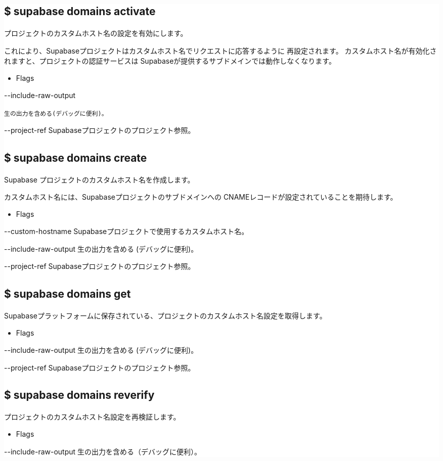 

## $ supabase domains activate

プロジェクトのカスタムホスト名の設定を有効にします。

これにより、Supabaseプロジェクトはカスタムホスト名でリクエストに応答するように 再設定されます。
カスタムホスト名が有効化されますと、プロジェクトの認証サービスは Supabaseが提供するサブドメインでは動作しなくなります。

* Flags

--include-raw-output

    生の出力を含める(デバッグに便利)。

--project-ref <string>
    Supabaseプロジェクトのプロジェクト参照。



## $ supabase domains create

Supabase プロジェクトのカスタムホスト名を作成します。

カスタムホスト名には、Supabaseプロジェクトのサブドメインへの CNAMEレコードが設定されていることを期待します。

* Flags

--custom-hostname <string>
    Supabaseプロジェクトで使用するカスタムホスト名。

--include-raw-output
    生の出力を含める (デバッグに便利)。

--project-ref <string>
    Supabaseプロジェクトのプロジェクト参照。



## $ supabase domains get

Supabaseプラットフォームに保存されている、プロジェクトのカスタムホスト名設定を取得します。

* Flags

--include-raw-output
    生の出力を含める (デバッグに便利)。

--project-ref <string>
    Supabaseプロジェクトのプロジェクト参照。



## $ supabase domains reverify

プロジェクトのカスタムホスト名設定を再検証します。

* Flags

--include-raw-output
    生の出力を含める（デバッグに便利）。

